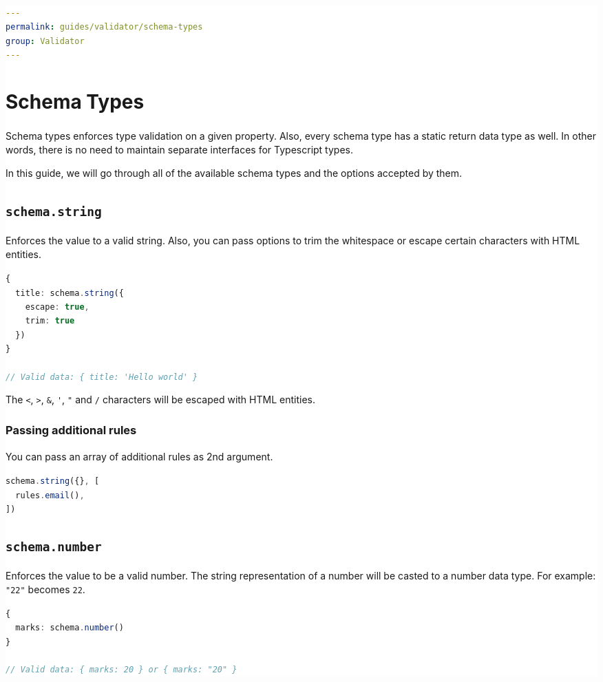 ```yaml
---
permalink: guides/validator/schema-types
group: Validator
---
```


# Schema Types
Schema types enforces type validation on a given property. Also, every schema type has a static return data type as well. In other words, there is no need to maintain separate interfaces for Typescript types.

In this guide, we will go through all of the available schema types and the options accepted by them.

## `schema.string`
Enforces the value to a valid string. Also, you can pass options to trim the whitespace or escape certain characters with HTML entities.

```ts
{
  title: schema.string({
    escape: true,
    trim: true
  })
}

// Valid data: { title: 'Hello world' }
```

The  `<`, `>`, `&`, `'`, `"` and `/` characters will be escaped with HTML entities.

### Passing additional rules
You can pass an array of additional rules as 2nd argument.

```ts
schema.string({}, [
  rules.email(),
])
```

## `schema.number`
Enforces the value to be a valid number. The string representation of a number will be casted to a number data type. For example: `"22"` becomes `22`.

```ts
{
  marks: schema.number()
}

// Valid data: { marks: 20 } or { marks: "20" }
```
